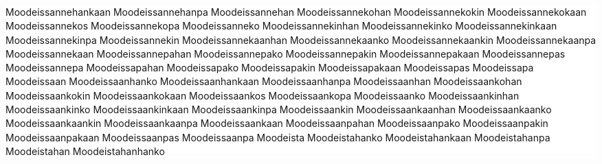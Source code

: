 Moodeissannehankaan
Moodeissannehanpa
Moodeissannehan
Moodeissannekohan
Moodeissannekokin
Moodeissannekokaan
Moodeissannekos
Moodeissannekopa
Moodeissanneko
Moodeissannekinhan
Moodeissannekinko
Moodeissannekinkaan
Moodeissannekinpa
Moodeissannekin
Moodeissannekaanhan
Moodeissannekaanko
Moodeissannekaankin
Moodeissannekaanpa
Moodeissannekaan
Moodeissannepahan
Moodeissannepako
Moodeissannepakin
Moodeissannepakaan
Moodeissannepas
Moodeissannepa
Moodeissapahan
Moodeissapako
Moodeissapakin
Moodeissapakaan
Moodeissapas
Moodeissapa
Moodeissaan
Moodeissaanhanko
Moodeissaanhankaan
Moodeissaanhanpa
Moodeissaanhan
Moodeissaankohan
Moodeissaankokin
Moodeissaankokaan
Moodeissaankos
Moodeissaankopa
Moodeissaanko
Moodeissaankinhan
Moodeissaankinko
Moodeissaankinkaan
Moodeissaankinpa
Moodeissaankin
Moodeissaankaanhan
Moodeissaankaanko
Moodeissaankaankin
Moodeissaankaanpa
Moodeissaankaan
Moodeissaanpahan
Moodeissaanpako
Moodeissaanpakin
Moodeissaanpakaan
Moodeissaanpas
Moodeissaanpa
Moodeista
Moodeistahanko
Moodeistahankaan
Moodeistahanpa
Moodeistahan
Moodeistahanhanko